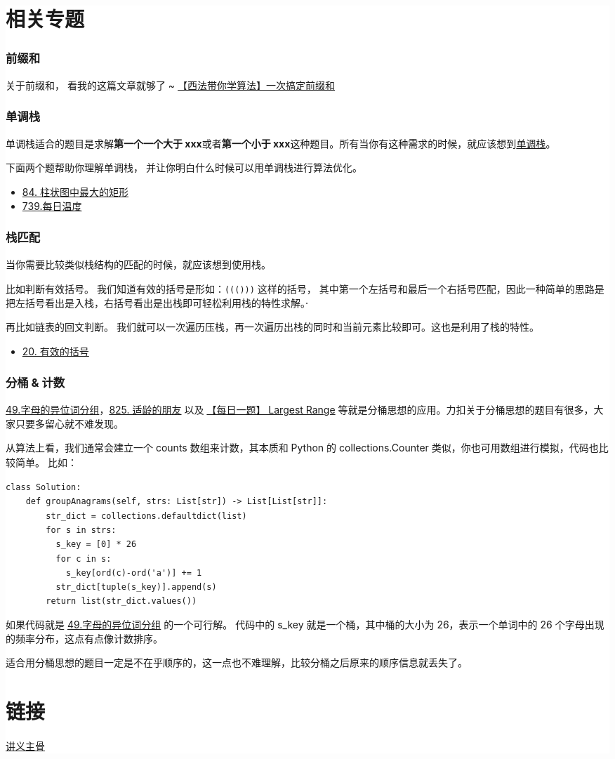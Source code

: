 # 相关专题

### 前缀和

关于前缀和， 看我的这篇文章就够了 ~ [【西法带你学算法】一次搞定前缀和](https://lucifer.ren/blog/2020/09/27/atMostK/)

### 单调栈

单调栈适合的题目是求解**第一个一个大于 xxx**或者**第一个小于 xxx**这种题目。所有当你有这种需求的时候，就应该想到[单调栈](https://lucifer.ren/blog/2020/11/03/monotone-stack/)。

下面两个题帮助你理解单调栈， 并让你明白什么时候可以用单调栈进行算法优化。

- [84. 柱状图中最大的矩形](https://github.com/azl397985856/leetcode/blob/master/problems/84.largest-rectangle-in-histogram.md)
- [739.每日温度](https://github.com/azl397985856/leetcode/blob/master/daily/2019-06-06.md)

### 栈匹配

当你需要比较类似栈结构的匹配的时候，就应该想到使用栈。

比如判断有效括号。 我们知道有效的括号是形如：`((()))` 这样的括号， 其中第一个左括号和最后一个右括号匹配，因此一种简单的思路是把左括号看出是入栈，右括号看出是出栈即可轻松利用栈的特性求解。·

再比如链表的回文判断。 我们就可以一次遍历压栈，再一次遍历出栈的同时和当前元素比较即可。这也是利用了栈的特性。

- [20. 有效的括号](https://github.com/azl397985856/leetcode/blob/master/problems/20.valid-parentheses.md)

### 分桶 & 计数

[49.字母的异位词分组](https://leetcode-cn.com/problems/group-anagrams/description/)，[825. 适龄的朋友](https://leetcode-cn.com/problems/friends-of-appropriate-ages/solution/) 以及 [【每日一题】 Largest Range](https://github.com/azl397985856/leetcode/issues/420) 等就是分桶思想的应用。力扣关于分桶思想的题目有很多，大家只要多留心就不难发现。

从算法上看，我们通常会建立一个 counts 数组来计数，其本质和 Python 的 collections.Counter 类似，你也可用数组进行模拟，代码也比较简单。 比如：

```
class Solution:
    def groupAnagrams(self, strs: List[str]) -> List[List[str]]:
        str_dict = collections.defaultdict(list)
        for s in strs:
          s_key = [0] * 26
          for c in s:
            s_key[ord(c)-ord('a')] += 1
          str_dict[tuple(s_key)].append(s)
        return list(str_dict.values())
```

如果代码就是 [49.字母的异位词分组](https://leetcode-cn.com/problems/group-anagrams/description/) 的一个可行解。 代码中的 s_key 就是一个桶，其中桶的大小为 26，表示一个单词中的 26 个字母出现的频率分布，这点有点像计数排序。

适合用分桶思想的题目一定是不在乎顺序的，这一点也不难理解，比较分桶之后原来的顺序信息就丢失了。

# 链接

[讲义主骨](https://github.com/leetcode-pp/91alg-2/blob/master/lecture/basic-01.md)